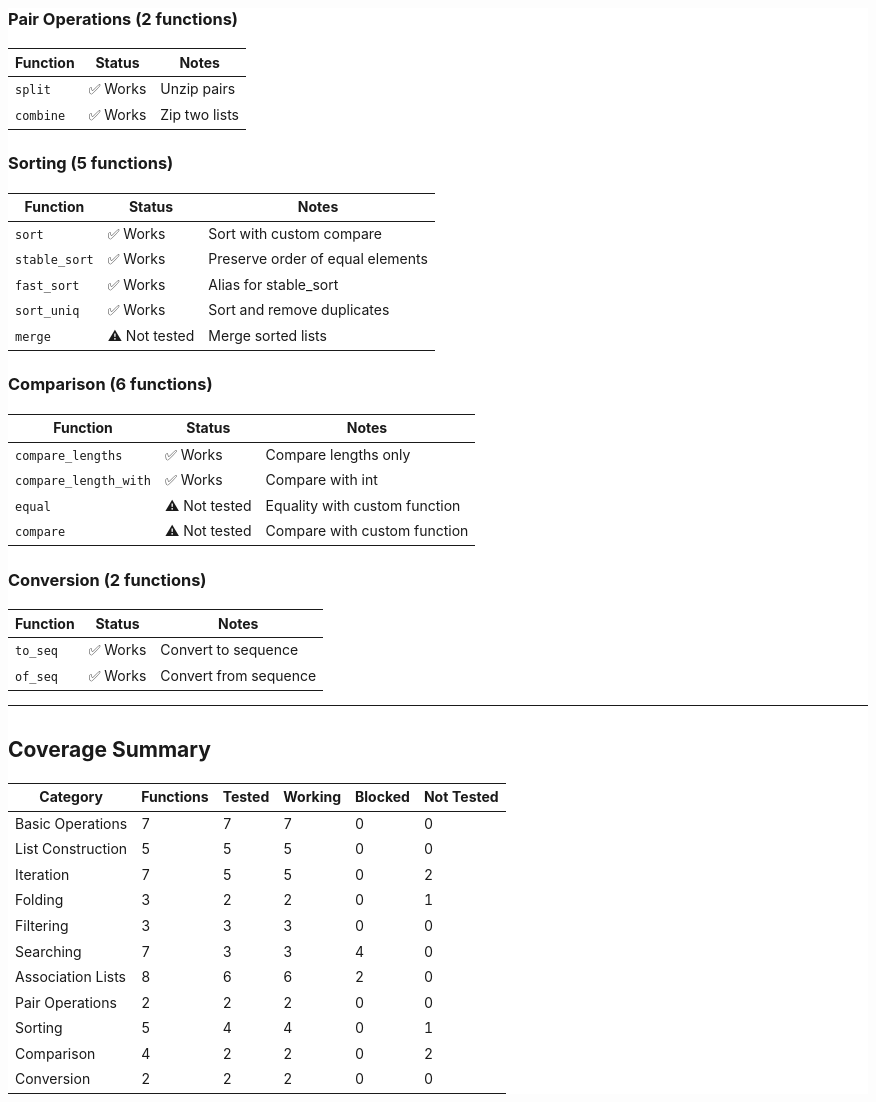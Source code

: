 ### Pair Operations (2 functions)
| Function | Status | Notes |
|----------|--------|-------|
| `split` | ✅ Works | Unzip pairs |
| `combine` | ✅ Works | Zip two lists |

### Sorting (5 functions)
| Function | Status | Notes |
|----------|--------|-------|
| `sort` | ✅ Works | Sort with custom compare |
| `stable_sort` | ✅ Works | Preserve order of equal elements |
| `fast_sort` | ✅ Works | Alias for stable_sort |
| `sort_uniq` | ✅ Works | Sort and remove duplicates |
| `merge` | ⚠️ Not tested | Merge sorted lists |

### Comparison (6 functions)
| Function | Status | Notes |
|----------|--------|-------|
| `compare_lengths` | ✅ Works | Compare lengths only |
| `compare_length_with` | ✅ Works | Compare with int |
| `equal` | ⚠️ Not tested | Equality with custom function |
| `compare` | ⚠️ Not tested | Compare with custom function |

### Conversion (2 functions)
| Function | Status | Notes |
|----------|--------|-------|
| `to_seq` | ✅ Works | Convert to sequence |
| `of_seq` | ✅ Works | Convert from sequence |

---

## Coverage Summary

| Category | Functions | Tested | Working | Blocked | Not Tested |
|----------|-----------|---------|---------|---------|------------|
| Basic Operations | 7 | 7 | 7 | 0 | 0 |
| List Construction | 5 | 5 | 5 | 0 | 0 |
| Iteration | 7 | 5 | 5 | 0 | 2 |
| Folding | 3 | 2 | 2 | 0 | 1 |
| Filtering | 3 | 3 | 3 | 0 | 0 |
| Searching | 7 | 3 | 3 | 4 | 0 |
| Association Lists | 8 | 6 | 6 | 2 | 0 |
| Pair Operations | 2 | 2 | 2 | 0 | 0 |
| Sorting | 5 | 4 | 4 | 0 | 1 |
| Comparison | 4 | 2 | 2 | 0 | 2 |
| Conversion | 2 | 2 | 2 | 0 | 0 |